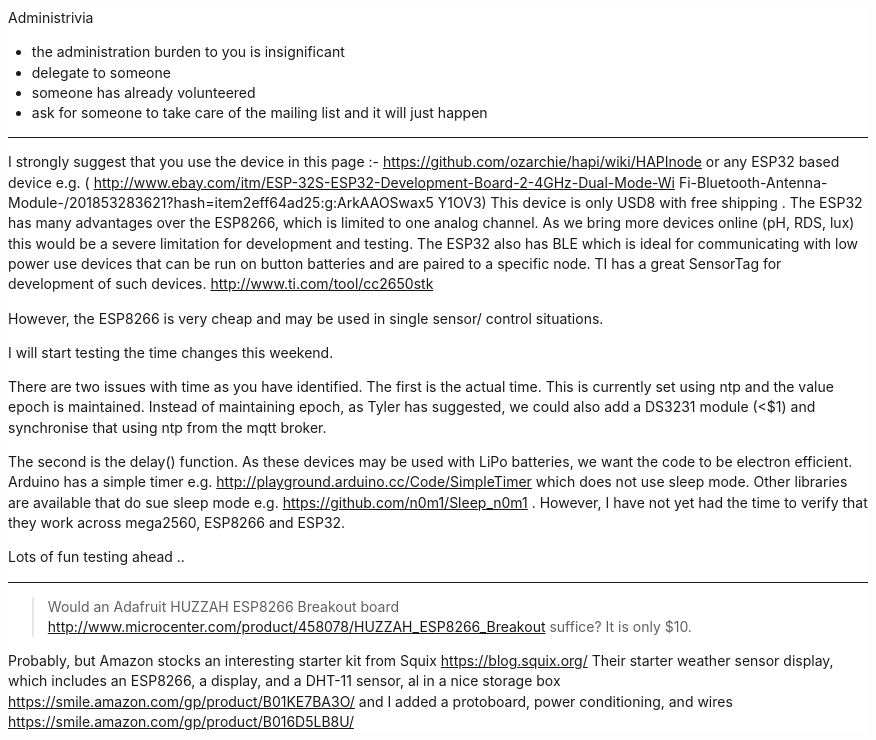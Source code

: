 Administrivia

- the administration burden to you is insignificant
- delegate to someone
- someone has already volunteered
- ask for someone to take care of the mailing list and it will just happen

----
I strongly
suggest that you use the device in this page :-
https://github.com/ozarchie/hapi/wiki/HAPInode or any ESP32 based device
e.g. (
http://www.ebay.com/itm/ESP-32S-ESP32-Development-Board-2-4GHz-Dual-Mode-Wi
Fi-Bluetooth-Antenna-Module-/201853283621?hash=item2eff64ad25:g:ArkAAOSwax5
Y1OV3)
This device is only USD8 with free shipping . The ESP32 has many advantages
over the ESP8266, which is limited to one analog channel. As we bring more
devices online (pH, RDS, lux) this would be a severe limitation for
development and testing. The ESP32 also has BLE which is ideal for
communicating with low power use devices that can be run on button
batteries and are paired to a specific node. TI has a great SensorTag for
development of such devices. http://www.ti.com/tool/cc2650stk

However, the ESP8266 is very cheap and may be used in single sensor/
control situations.


I will start testing the time changes this weekend.

There are two issues with time as you have identified.
The first is the actual time. This is currently set using ntp and the value
epoch is maintained.
Instead of maintaining epoch, as Tyler has suggested, we could also add a
DS3231 module (<$1) and synchronise that using ntp from the mqtt broker.

The second is the delay() function. As these devices may be used with LiPo
batteries, we want the code to be electron efficient. Arduino has a simple
timer e.g. http://playground.arduino.cc/Code/SimpleTimer which does not use
sleep mode. Other libraries are available that do sue sleep mode e.g.
https://github.com/n0m1/Sleep_n0m1 . However, I have not yet had the time
to verify that they work across mega2560, ESP8266 and ESP32.

Lots of fun testing ahead ..

-------

> Would an Adafruit HUZZAH ESP8266 Breakout board
> <http://www.microcenter.com/product/458078/HUZZAH_ESP8266_Breakout>
> suffice? It is only $10.

Probably, but Amazon stocks an interesting starter kit from Squix
    https://blog.squix.org/
Their starter weather sensor display, which includes an ESP8266, a display, and a DHT-11 sensor, al in a nice storage box
    https://smile.amazon.com/gp/product/B01KE7BA3O/
and I added a protoboard, power conditioning, and wires
    https://smile.amazon.com/gp/product/B016D5LB8U/
